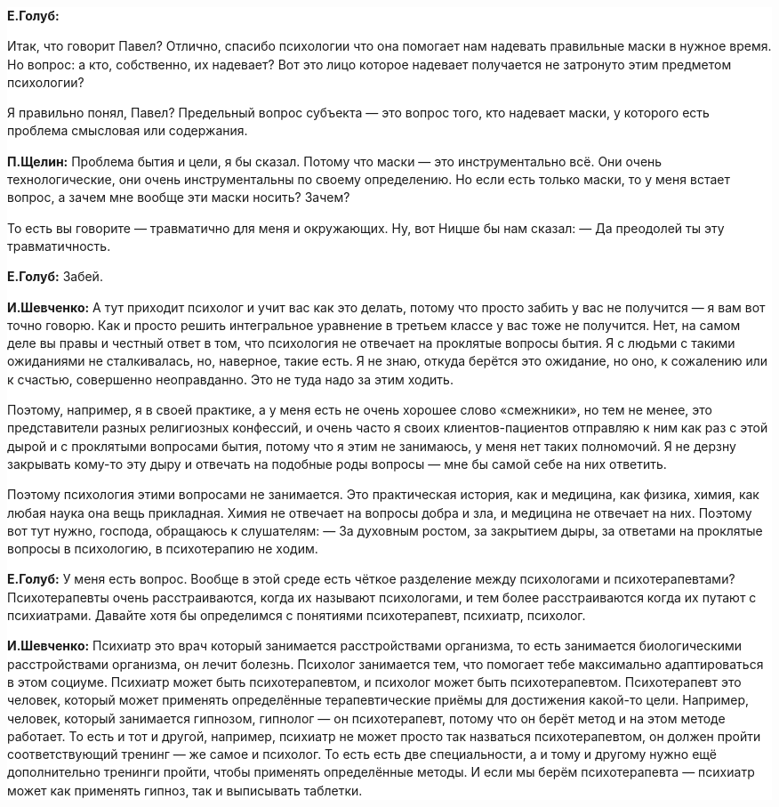 **Е.Голуб:**

Итак, что говорит Павел?
Отлично, спасибо психологии что она помогает нам надевать правильные маски в нужное время.
Но вопрос: а кто, собственно, их надевает?
Вот это лицо которое надевает получается не затронуто этим предметом психологии?

Я правильно понял, Павел? Предельный вопрос субъекта — это вопрос того, кто надевает маски, у которого есть проблема смысловая или содержания.

**П.Щелин:**
Проблема бытия и цели, я бы сказал.
Потому что маски — это инструментально всё.
Они очень технологические, они очень инструментальны по своему определению.
Но если есть только маски, то у меня встает вопрос, а зачем мне вообще эти маски носить? Зачем?

То есть вы говорите — травматично для меня и окружающих.
Ну, вот Ницше бы нам сказал: — Да преодолей ты эту травматичность.

**Е.Голуб:**
Забей.

**И.Шевченко:**
А тут приходит психолог и учит вас как это делать, потому что просто забить у вас не получится — я вам вот точно говорю.
Как и просто решить интегральное уравнение в третьем классе у вас тоже не получится.
Нет, на самом деле вы правы и честный ответ в том, что психология не отвечает на проклятые вопросы бытия.
Я с людьми с такими ожиданиями не сталкивалась, но, наверное, такие есть.
Я не знаю, откуда берётся это ожидание, но оно, к сожалению или к счастью, совершенно неоправданно.
Это не туда надо за этим ходить. 

Поэтому, например, я в своей практике, а у меня есть не очень хорошее слово «смежники», но тем не менее, это представители разных религиозных конфессий,
и очень часто я своих клиентов-пациентов отправляю к ним как раз с этой дырой и с проклятыми вопросами бытия, потому что я этим не занимаюсь, у меня нет таких полномочий.
Я не дерзну закрывать кому-то эту дыру и отвечать на подобные роды вопросы — мне бы самой себе на них ответить. 

Поэтому психология этими вопросами не занимается.
Это практическая история, как и медицина, как физика, химия, как любая наука она вещь прикладная.
Химия не отвечает на вопросы добра и зла, и медицина не отвечает на них.
Поэтому вот тут нужно, господа, обращаюсь к слушателям: — За духовным ростом, за закрытием дыры, за ответами на проклятые вопросы в психологию, в психотерапию не ходим.

**Е.Голуб:**
У меня есть вопрос.
Вообще в этой среде есть чёткое разделение между психологами и психотерапевтами?
Психотерапевты очень расстраиваются, когда их называют психологами, и тем более расстраиваются когда их путают с психиатрами.
Давайте хотя бы определимся с понятиями психотерапевт, психиатр, психолог.

**И.Шевченко:**
Психиатр это врач который занимается расстройствами организма, то есть занимается биологическими расстройствами организма, он лечит болезнь.
Психолог занимается тем, что помогает тебе максимально адаптироваться в этом социуме.
Психиатр может быть психотерапевтом, и психолог может быть психотерапевтом.
Психотерапевт это человек, который может применять определённые терапевтические приёмы для достижения какой-то цели.
Например, человек, который занимается гипнозом, гипнолог — он психотерапевт, потому что он берёт метод и на этом методе работает.
То есть и тот и другой, например, психиатр не может просто так назваться психотерапевтом, он должен пройти соответствующий тренинг — же самое и психолог.
То есть есть две специальности, а и тому и другому нужно ещё дополнительно тренинги пройти, чтобы применять определённые методы.
И если мы берём психотерапевта — психиатр может как применять гипноз, так и выписывать таблетки.
